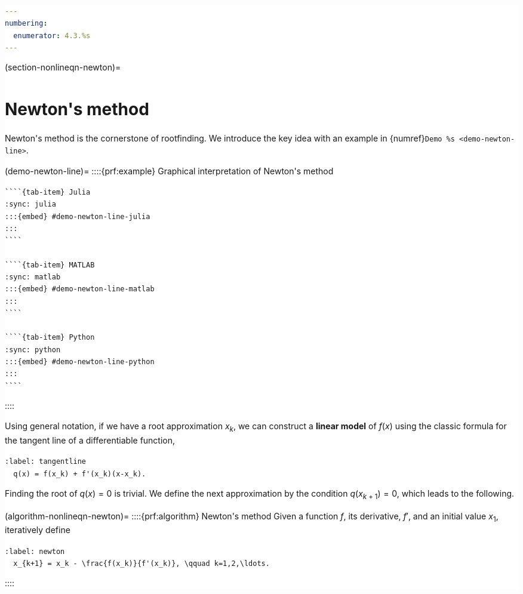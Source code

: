 ```yaml
---
numbering:
  enumerator: 4.3.%s
---
```

(section-nonlineqn-newton)=
# Newton's method

Newton's method is the cornerstone of rootfinding. We introduce the key idea with an example in {numref}`Demo %s <demo-newton-line>`.

(demo-newton-line)=
::::{prf:example} Graphical interpretation of Newton's method
`````{tab-set} 
````{tab-item} Julia
:sync: julia
:::{embed} #demo-newton-line-julia
:::
```` 

````{tab-item} MATLAB
:sync: matlab
:::{embed} #demo-newton-line-matlab
:::
```` 

````{tab-item} Python
:sync: python
:::{embed} #demo-newton-line-python
:::
```` 
`````
::::

Using general notation, if we have a root approximation $x_k$, we can construct a **linear model** of $f(x)$ using the classic formula for the tangent line of a differentiable function,

```{math}
:label: tangentline
  q(x) = f(x_k) + f'(x_k)(x-x_k).
```

Finding the root of $q(x)=0$ is trivial. We define the next approximation by the condition $q(x_{k+1})=0$, which leads to the following.

```{index} ! Newton's method
```

(algorithm-nonlineqn-newton)=
::::{prf:algorithm} Newton's method
Given a function $f$, its derivative, $f'$, and an initial value $x_1$, iteratively define

```{math}
:label: newton
  x_{k+1} = x_k - \frac{f(x_k)}{f'(x_k)}, \qquad k=1,2,\ldots.
```
::::
